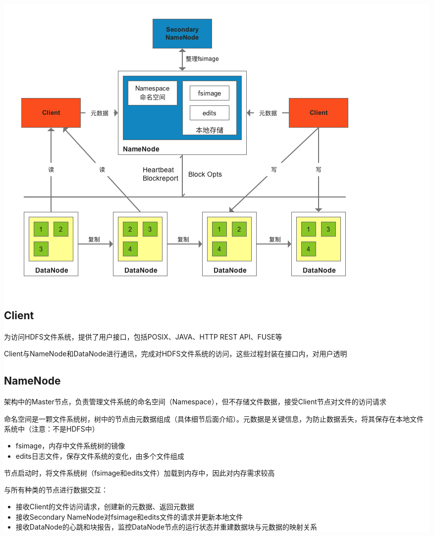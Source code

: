 ![Hadoop架构图](./assets/Hadoop架构图.png)

## Client

为访问HDFS文件系统，提供了用户接口，包括POSIX、JAVA、HTTP REST API、FUSE等

Client与NameNode和DataNode进行通讯，完成对HDFS文件系统的访问，这些过程封装在接口内，对用户透明

## NameNode

架构中的Master节点，负责管理文件系统的命名空间（Namespace），但不存储文件数据，接受Client节点对文件的访问请求

命名空间是一颗文件系统树，树中的节点由元数据组成（具体细节后面介绍）。元数据是关键信息，为防止数据丢失，将其保存在本地文件系统中（注意：不是HDFS中）

- fsimage，内存中文件系统树的镜像
- edits日志文件，保存文件系统的变化，由多个文件组成

节点启动时，将文件系统树（fsimage和edits文件）加载到内存中，因此对内存需求较高

与所有种类的节点进行数据交互：

- 接收Client的文件访问请求，创建新的元数据、返回元数据
- 接收Secondary NameNode对fsimage和edits文件的请求并更新本地文件
- 接收DataNode的心跳和块报告，监控DataNode节点的运行状态并重建数据块与元数据的映射关系
